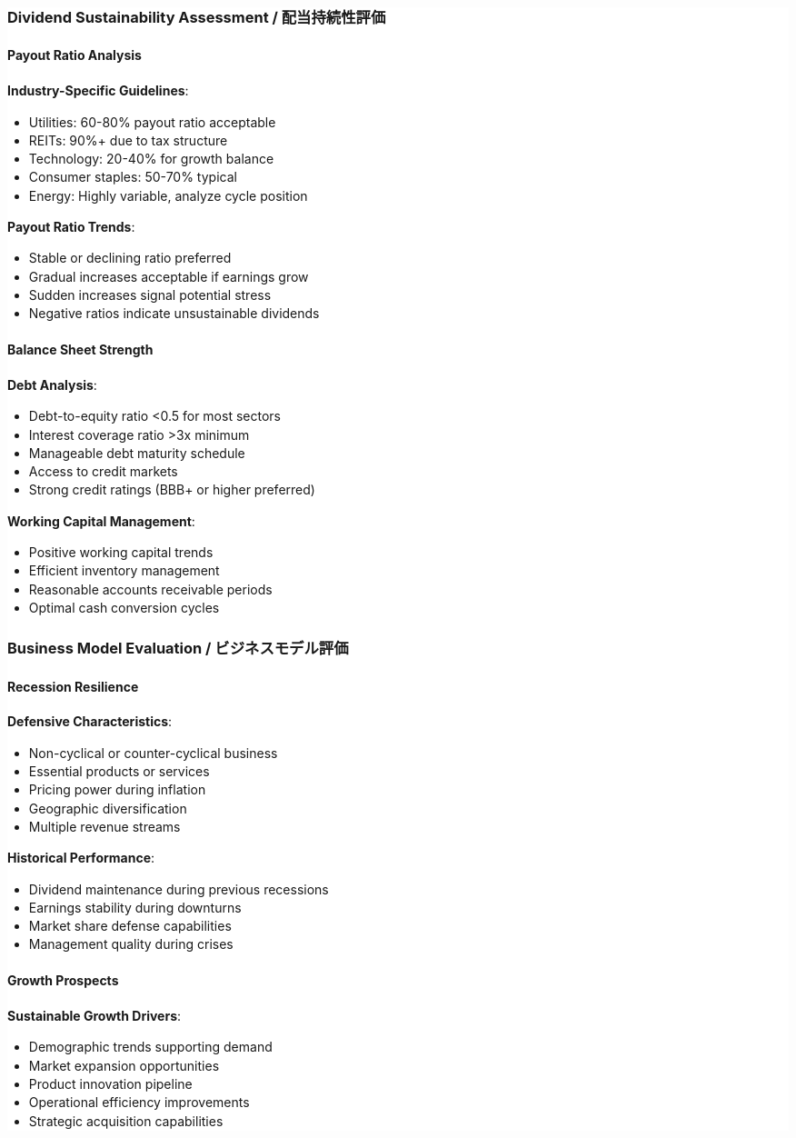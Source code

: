 ### Dividend Sustainability Assessment / 配当持続性評価

#### Payout Ratio Analysis
**Industry-Specific Guidelines**:
- Utilities: 60-80% payout ratio acceptable
- REITs: 90%+ due to tax structure
- Technology: 20-40% for growth balance
- Consumer staples: 50-70% typical
- Energy: Highly variable, analyze cycle position

**Payout Ratio Trends**:
- Stable or declining ratio preferred
- Gradual increases acceptable if earnings grow
- Sudden increases signal potential stress
- Negative ratios indicate unsustainable dividends

#### Balance Sheet Strength
**Debt Analysis**:
- Debt-to-equity ratio <0.5 for most sectors
- Interest coverage ratio >3x minimum
- Manageable debt maturity schedule
- Access to credit markets
- Strong credit ratings (BBB+ or higher preferred)

**Working Capital Management**:
- Positive working capital trends
- Efficient inventory management
- Reasonable accounts receivable periods
- Optimal cash conversion cycles

### Business Model Evaluation / ビジネスモデル評価

#### Recession Resilience
**Defensive Characteristics**:
- Non-cyclical or counter-cyclical business
- Essential products or services
- Pricing power during inflation
- Geographic diversification
- Multiple revenue streams

**Historical Performance**:
- Dividend maintenance during previous recessions
- Earnings stability during downturns
- Market share defense capabilities
- Management quality during crises

#### Growth Prospects
**Sustainable Growth Drivers**:
- Demographic trends supporting demand
- Market expansion opportunities
- Product innovation pipeline
- Operational efficiency improvements
- Strategic acquisition capabilities
